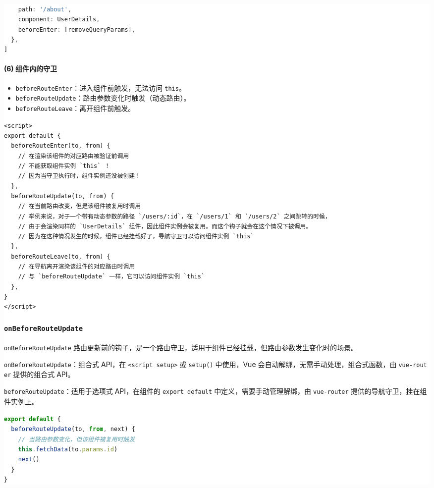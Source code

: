 ```js
    path: '/about',
    component: UserDetails,
    beforeEnter: [removeQueryParams],
  },
]
```

#### (6) 组件内的守卫

- `beforeRouteEnter`：进入组件前触发，无法访问 `this`。
- `beforeRouteUpdate`：路由参数变化时触发（动态路由）。
- `beforeRouteLeave`：离开组件前触发。

```vue
<script>
export default {
  beforeRouteEnter(to, from) {
    // 在渲染该组件的对应路由被验证前调用
    // 不能获取组件实例 `this` ！
    // 因为当守卫执行时，组件实例还没被创建！
  },
  beforeRouteUpdate(to, from) {
    // 在当前路由改变，但是该组件被复用时调用
    // 举例来说，对于一个带有动态参数的路径 `/users/:id`，在 `/users/1` 和 `/users/2` 之间跳转的时候，
    // 由于会渲染同样的 `UserDetails` 组件，因此组件实例会被复用。而这个钩子就会在这个情况下被调用。
    // 因为在这种情况发生的时候，组件已经挂载好了，导航守卫可以访问组件实例 `this`
  },
  beforeRouteLeave(to, from) {
    // 在导航离开渲染该组件的对应路由时调用
    // 与 `beforeRouteUpdate` 一样，它可以访问组件实例 `this`
  },
}
</script>
```

### `onBeforeRouteUpdate`

`onBeforeRouteUpdate` 路由更新前的钩子，是一个路由守卫，适用于组件已经挂载，但路由参数发生变化时的场景。

`onBeforeRouteUpdate`：组合式 API，在 `<script setup>` 或 `setup()` 中使用，Vue 会自动解绑，无需手动处理，组合式函数，由 `vue-router` 提供的组合式 API。

`beforeRouteUpdate`：适用于选项式 API，在组件的 `export default` 中定义，需要手动管理解绑，由 `vue-router` 提供的导航守卫，挂在组件实例上。

```js
export default {
  beforeRouteUpdate(to, from, next) {
    // 当路由参数变化，但该组件被复用时触发
    this.fetchData(to.params.id)
    next()
  }
}
```
